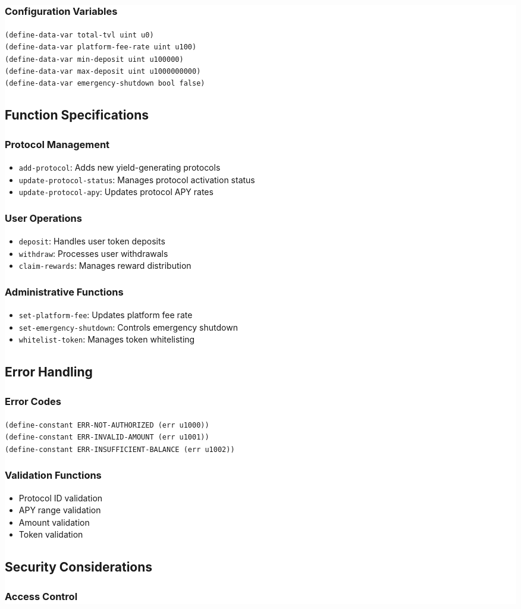 ### Configuration Variables

```clarity
(define-data-var total-tvl uint u0)
(define-data-var platform-fee-rate uint u100)
(define-data-var min-deposit uint u100000)
(define-data-var max-deposit uint u1000000000)
(define-data-var emergency-shutdown bool false)
```

## Function Specifications

### Protocol Management

- `add-protocol`: Adds new yield-generating protocols
- `update-protocol-status`: Manages protocol activation status
- `update-protocol-apy`: Updates protocol APY rates

### User Operations

- `deposit`: Handles user token deposits
- `withdraw`: Processes user withdrawals
- `claim-rewards`: Manages reward distribution

### Administrative Functions

- `set-platform-fee`: Updates platform fee rate
- `set-emergency-shutdown`: Controls emergency shutdown
- `whitelist-token`: Manages token whitelisting

## Error Handling

### Error Codes

```clarity
(define-constant ERR-NOT-AUTHORIZED (err u1000))
(define-constant ERR-INVALID-AMOUNT (err u1001))
(define-constant ERR-INSUFFICIENT-BALANCE (err u1002))
```

### Validation Functions

- Protocol ID validation
- APY range validation
- Amount validation
- Token validation

## Security Considerations

### Access Control
